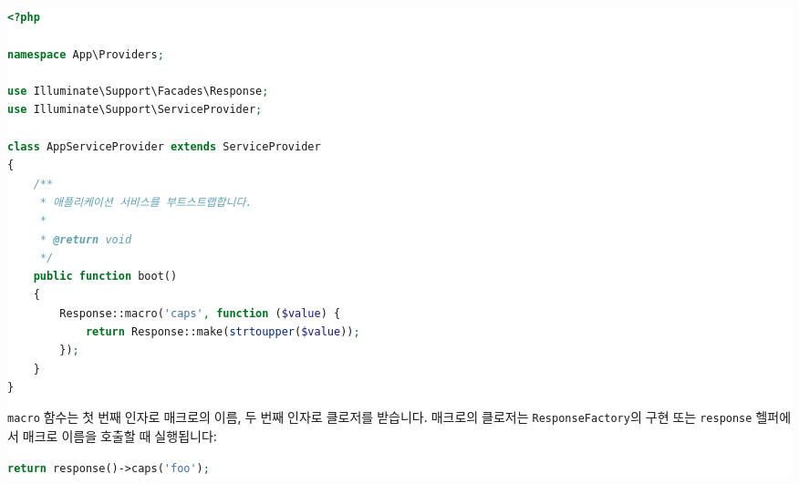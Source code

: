 ```php
<?php

namespace App\Providers;

use Illuminate\Support\Facades\Response;
use Illuminate\Support\ServiceProvider;

class AppServiceProvider extends ServiceProvider
{
    /**
     * 애플리케이션 서비스를 부트스트랩합니다.
     *
     * @return void
     */
    public function boot()
    {
        Response::macro('caps', function ($value) {
            return Response::make(strtoupper($value));
        });
    }
}
```

`macro` 함수는 첫 번째 인자로 매크로의 이름, 두 번째 인자로 클로저를 받습니다. 매크로의 클로저는 `ResponseFactory`의 구현 또는 `response` 헬퍼에서 매크로 이름을 호출할 때 실행됩니다:

```php
return response()->caps('foo');
```

